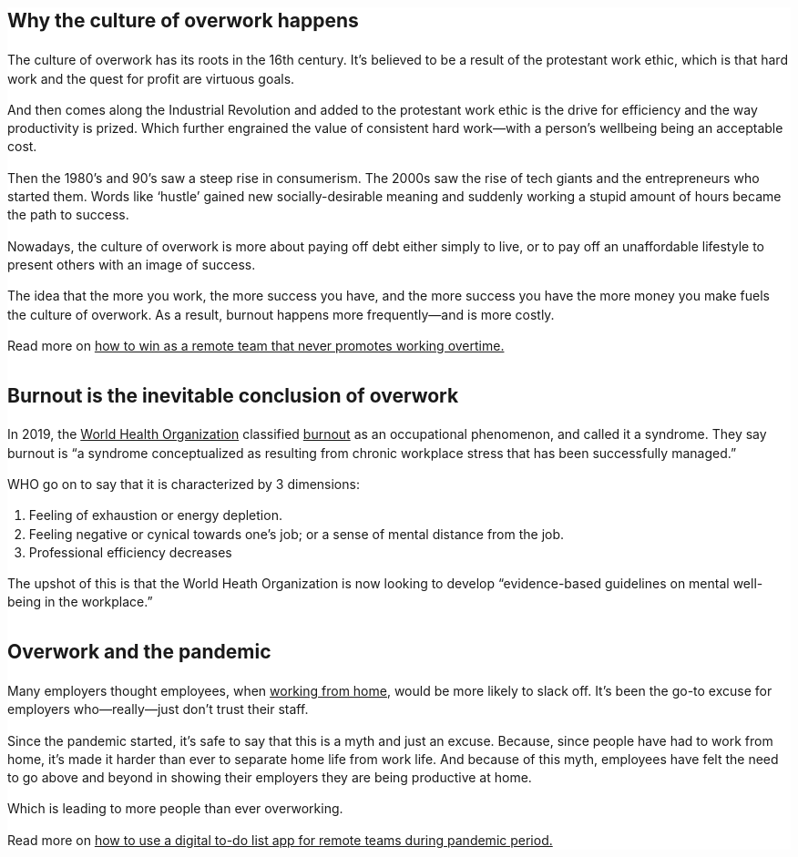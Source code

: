 ## Why the culture of overwork happens

The culture of overwork has its roots in the 16th century. It’s believed to be a result of the protestant work ethic, which is that hard work and the quest for profit are virtuous goals.

And then comes along the Industrial Revolution and added to the protestant work ethic is the drive for efficiency and the way productivity is prized. Which further engrained the value of consistent hard work—with a person’s wellbeing being an acceptable cost.

Then the 1980’s and 90’s saw a steep rise in consumerism. The 2000s saw the rise of tech giants and the entrepreneurs who started them. Words like ‘hustle’ gained new socially-desirable meaning and suddenly working a stupid amount of hours became the path to success.

Nowadays, the culture of overwork is more about paying off debt either simply to live, or to pay off an unaffordable lifestyle to present others with an image of success.

The idea that the more you work, the more success you have, and the more success you have the more money you make fuels the culture of overwork. As a result, burnout happens more frequently—and is more costly.

<p class="notice">Read more on <a href="https://quire.io/blog/p/remote-team-advice.html">how to win as a remote team that never promotes working overtime.</a></p>

## Burnout is the inevitable conclusion of overwork

In 2019, the [World Health Organization](https://www.who.int/news/item/28-05-2019-burn-out-an-occupational-phenomenon-international-classification-of-diseases) classified [burnout](https://quire.io/blog/p/7-productivity-tips-to-avoid-burnout-at-work.html) as an occupational phenomenon, and called it a syndrome. They say burnout is “a syndrome conceptualized as resulting from chronic workplace stress that has been successfully managed.”

WHO go on to say that it is characterized by 3 dimensions:

1. Feeling of exhaustion or energy depletion.
2. Feeling negative or cynical towards one’s job; or a sense of mental distance from the job.
3. Professional efficiency decreases

The upshot of this is that the World Heath Organization is now looking to develop “evidence-based guidelines on mental well-being in the workplace.”

## Overwork and the pandemic

Many employers thought employees, when [working from home](https://quire.io/blog/p/how-to-properly-take-a-break.html), would be more likely to slack off. It’s been the go-to excuse for employers who—really—just don’t trust their staff.

Since the pandemic started, it’s safe to say that this is a myth and just an excuse. Because, since people have had to work from home, it’s made it harder than ever to separate home life from work life. And because of this myth, employees have felt the need to go above and beyond in showing their employers they are being productive at home.

Which is leading to more people than ever overworking.

<p class="notice">Read more on <a href="https://quire.io/blog/p/to-do-list-tips-remote-teams.html">how to use a digital to-do list app for remote teams during pandemic period.</a></p>

